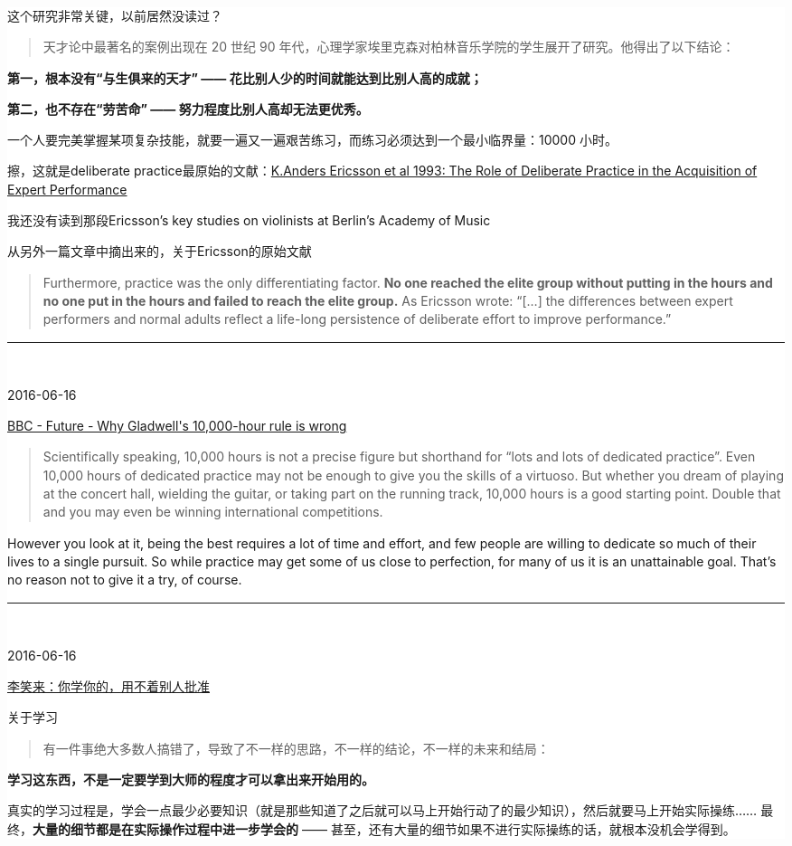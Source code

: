 这个研究非常关键，以前居然没读过？

>天才论中最著名的案例出现在 20 世纪 90 年代，心理学家埃里克森对柏林音乐学院的学生展开了研究。他得出了以下结论：
>
**第一，根本没有“与生俱来的天才” —— 花比别人少的时间就能达到比别人高的成就；**
>
**第二，也不存在“劳苦命” —— 努力程度比别人高却无法更优秀。**
>
一个人要完美掌握某项复杂技能，就要一遍又一遍艰苦练习，而练习必须达到一个最小临界量：10000 小时。

擦，这就是deliberate practice最原始的文献：[K.Anders Ericsson et al 1993: The Role of Deliberate Practice in the Acquisition of Expert Performance](http://graphics8.nytimes.com/images/blogs/freakonomics/pdf/DeliberatePractice%28PsychologicalReview%29.pdf)

我还没有读到那段Ericsson’s key studies on violinists at Berlin’s Academy of Music

从另外一篇文章中摘出来的，关于Ericsson的原始文献

>Furthermore, practice was the only differentiating factor. **No one reached the elite group without putting in the hours and no one put in the hours and failed to reach the elite group.** As Ericsson wrote: “[…] the differences between expert performers and normal adults reflect a life-long persistence of deliberate effort to improve performance.”

***
<br>

2016-06-16

[BBC - Future - Why Gladwell's 10,000-hour rule is wrong](http://www.bbc.com/future/story/20121114-gladwells-10000-hour-rule-myth)

>Scientifically speaking, 10,000 hours is not a precise figure but shorthand for “lots and lots of dedicated practice”. Even 10,000 hours of dedicated practice may not be enough to give you the skills of a virtuoso. But whether you dream of playing at the concert hall, wielding the guitar, or taking part on the running track, 10,000 hours is a good starting point. Double that and you may even be winning international competitions.
>
However you look at it, being the best requires a lot of time and effort, and few people are willing to dedicate so much of their lives to a single pursuit. So while practice may get some of us close to perfection, for many of us it is an unattainable goal. That’s no reason not to give it a try, of course.



***
<br>

2016-06-16

[李笑来：你学你的，用不着别人批准](https://mp.weixin.qq.com/s?__biz=MzAxNzI4MTMwMw==&mid=2651629913&idx=1&sn=d4c2c307fd7932958d061aaba5e6e8cf)

关于学习

>有一件事绝大多数人搞错了，导致了不一样的思路，不一样的结论，不一样的未来和结局：
>
**学习这东西，不是一定要学到大师的程度才可以拿出来开始用的。**
>
真实的学习过程是，学会一点最少必要知识（就是那些知道了之后就可以马上开始行动了的最少知识），然后就要马上开始实际操练…… 最终，**大量的细节都是在实际操作过程中进一步学会的** —— 甚至，还有大量的细节如果不进行实际操练的话，就根本没机会学得到。
